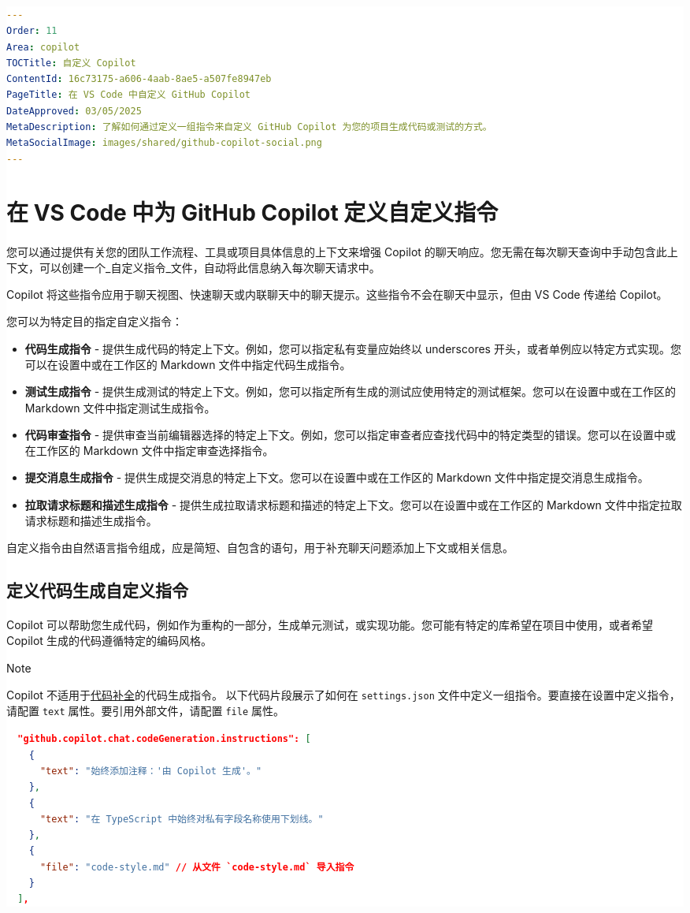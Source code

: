 ```yaml
---
Order: 11
Area: copilot
TOCTitle: 自定义 Copilot
ContentId: 16c73175-a606-4aab-8ae5-a507fe8947eb
PageTitle: 在 VS Code 中自定义 GitHub Copilot
DateApproved: 03/05/2025
MetaDescription: 了解如何通过定义一组指令来自定义 GitHub Copilot 为您的项目生成代码或测试的方式。
MetaSocialImage: images/shared/github-copilot-social.png
---
```

# 在 VS Code 中为 GitHub Copilot 定义自定义指令

您可以通过提供有关您的团队工作流程、工具或项目具体信息的上下文来增强 Copilot 的聊天响应。您无需在每次聊天查询中手动包含此上下文，可以创建一个_自定义指令_文件，自动将此信息纳入每次聊天请求中。

Copilot 将这些指令应用于聊天视图、快速聊天或内联聊天中的聊天提示。这些指令不会在聊天中显示，但由 VS Code 传递给 Copilot。

您可以为特定目的指定自定义指令：

* **代码生成指令** - 提供生成代码的特定上下文。例如，您可以指定私有变量应始终以 underscores 开头，或者单例应以特定方式实现。您可以在设置中或在工作区的 Markdown 文件中指定代码生成指令。

* **测试生成指令** - 提供生成测试的特定上下文。例如，您可以指定所有生成的测试应使用特定的测试框架。您可以在设置中或在工作区的 Markdown 文件中指定测试生成指令。

* **代码审查指令** - 提供审查当前编辑器选择的特定上下文。例如，您可以指定审查者应查找代码中的特定类型的错误。您可以在设置中或在工作区的 Markdown 文件中指定审查选择指令。

* **提交消息生成指令** - 提供生成提交消息的特定上下文。您可以在设置中或在工作区的 Markdown 文件中指定提交消息生成指令。

* **拉取请求标题和描述生成指令** - 提供生成拉取请求标题和描述的特定上下文。您可以在设置中或在工作区的 Markdown 文件中指定拉取请求标题和描述生成指令。

自定义指令由自然语言指令组成，应是简短、自包含的语句，用于补充聊天问题添加上下文或相关信息。

## 定义代码生成自定义指令

Copilot 可以帮助您生成代码，例如作为重构的一部分，生成单元测试，或实现功能。您可能有特定的库希望在项目中使用，或者希望 Copilot 生成的代码遵循特定的编码风格。

> [!NOTE]
> Copilot 不适用于[代码补全](/i18n/zh-cn/docs/copilot/ai-powered-suggestions.md)的代码生成指令。
以下代码片段展示了如何在 `settings.json` 文件中定义一组指令。要直接在设置中定义指令，请配置 `text` 属性。要引用外部文件，请配置 `file` 属性。

```json
  "github.copilot.chat.codeGeneration.instructions": [
    {
      "text": "始终添加注释：'由 Copilot 生成'。"
    },
    {
      "text": "在 TypeScript 中始终对私有字段名称使用下划线。"
    },
    {
      "file": "code-style.md" // 从文件 `code-style.md` 导入指令
    }
  ],
```
